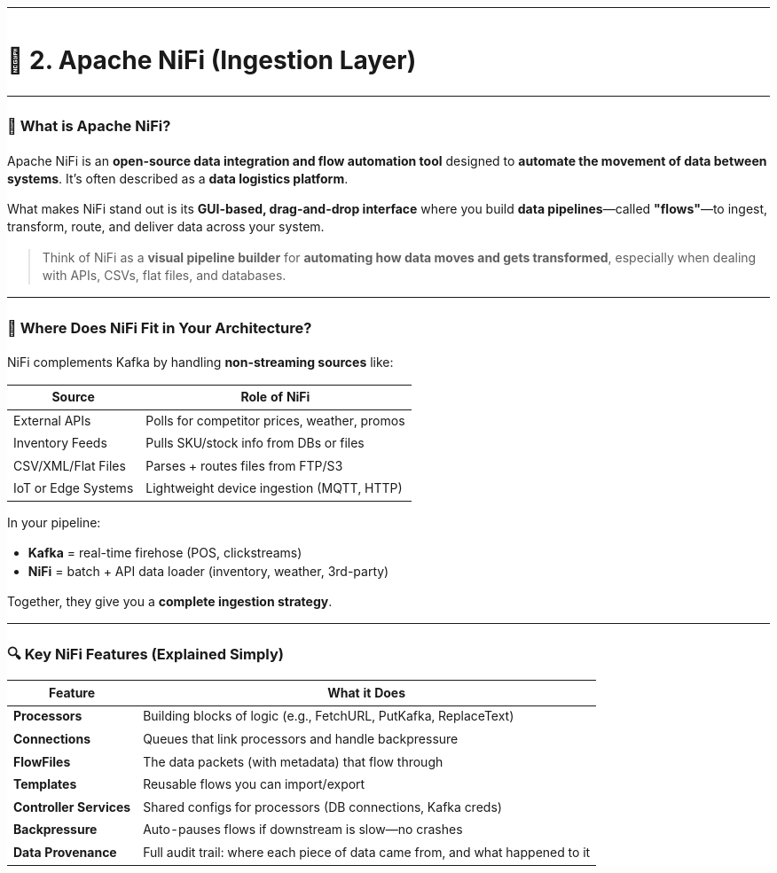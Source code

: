 * * *



# 🔹 **2\. Apache NiFi (Ingestion Layer)**

* * *

### 🧠 **What is Apache NiFi?**

Apache NiFi is an **open-source data integration and flow automation tool** designed to **automate the movement of data between systems**. It’s often described as a **data logistics platform**.

What makes NiFi stand out is its **GUI-based, drag-and-drop interface** where you build **data pipelines**—called **"flows"**—to ingest, transform, route, and deliver data across your system.

> Think of NiFi as a **visual pipeline builder** for **automating how data moves and gets transformed**, especially when dealing with APIs, CSVs, flat files, and databases.

* * *

### 🎯 **Where Does NiFi Fit in Your Architecture?**

NiFi complements Kafka by handling **non-streaming sources** like:

| Source | Role of NiFi |
| --- | --- |
| External APIs | Polls for competitor prices, weather, promos |
| Inventory Feeds | Pulls SKU/stock info from DBs or files |
| CSV/XML/Flat Files | Parses + routes files from FTP/S3 |
| IoT or Edge Systems | Lightweight device ingestion (MQTT, HTTP) |

In your pipeline:

-   **Kafka** = real-time firehose (POS, clickstreams)
-   **NiFi** = batch + API data loader (inventory, weather, 3rd-party)

Together, they give you a **complete ingestion strategy**.

* * *

### 🔍 **Key NiFi Features (Explained Simply)**

| Feature | What it Does |
| --- | --- |
| **Processors** | Building blocks of logic (e.g., FetchURL, PutKafka, ReplaceText) |
| **Connections** | Queues that link processors and handle backpressure |
| **FlowFiles** | The data packets (with metadata) that flow through |
| **Templates** | Reusable flows you can import/export |
| **Controller Services** | Shared configs for processors (DB connections, Kafka creds) |
| **Backpressure** | Auto-pauses flows if downstream is slow—no crashes |
| **Data Provenance** | Full audit trail: where each piece of data came from, and what happened to it |
